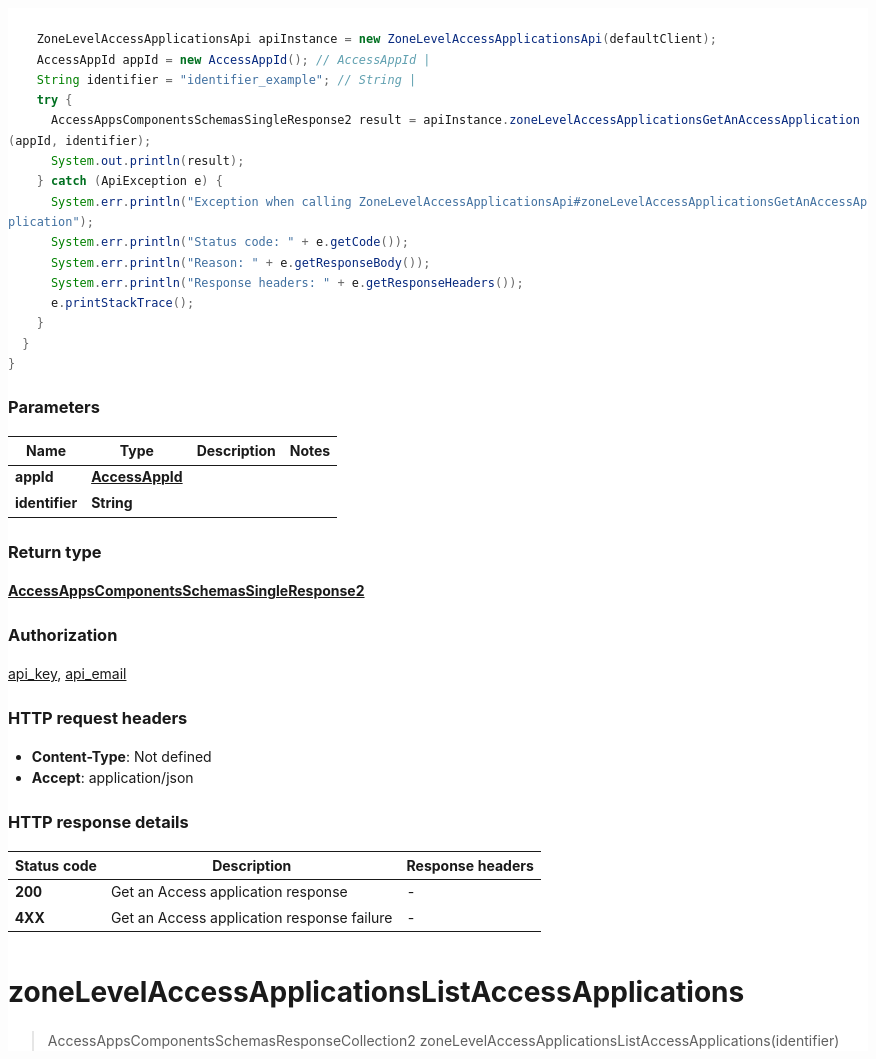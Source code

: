 ```java

    ZoneLevelAccessApplicationsApi apiInstance = new ZoneLevelAccessApplicationsApi(defaultClient);
    AccessAppId appId = new AccessAppId(); // AccessAppId | 
    String identifier = "identifier_example"; // String | 
    try {
      AccessAppsComponentsSchemasSingleResponse2 result = apiInstance.zoneLevelAccessApplicationsGetAnAccessApplication(appId, identifier);
      System.out.println(result);
    } catch (ApiException e) {
      System.err.println("Exception when calling ZoneLevelAccessApplicationsApi#zoneLevelAccessApplicationsGetAnAccessApplication");
      System.err.println("Status code: " + e.getCode());
      System.err.println("Reason: " + e.getResponseBody());
      System.err.println("Response headers: " + e.getResponseHeaders());
      e.printStackTrace();
    }
  }
}
```

### Parameters

| Name | Type | Description  | Notes |
|------------- | ------------- | ------------- | -------------|
| **appId** | [**AccessAppId**](.md)|  | |
| **identifier** | **String**|  | |

### Return type

[**AccessAppsComponentsSchemasSingleResponse2**](AccessAppsComponentsSchemasSingleResponse2.md)

### Authorization

[api_key](../README.md#api_key), [api_email](../README.md#api_email)

### HTTP request headers

 - **Content-Type**: Not defined
 - **Accept**: application/json

### HTTP response details
| Status code | Description | Response headers |
|-------------|-------------|------------------|
| **200** | Get an Access application response |  -  |
| **4XX** | Get an Access application response failure |  -  |

<a id="zoneLevelAccessApplicationsListAccessApplications"></a>
# **zoneLevelAccessApplicationsListAccessApplications**
> AccessAppsComponentsSchemasResponseCollection2 zoneLevelAccessApplicationsListAccessApplications(identifier)
